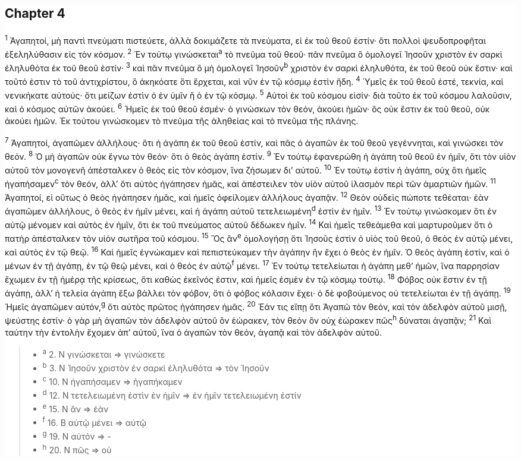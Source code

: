 ## Chapter 4

<sup>1</sup> Ἀγαπητοί, μὴ παντὶ πνεύματι πιστεύετε, ἀλλὰ δοκιμάζετε τὰ πνεύματα, εἰ ἐκ τοῦ θεοῦ ἐστίν· ὅτι πολλοὶ ψευδοπροφῆται ἐξεληλύθασιν εἰς τὸν κόσμον.
<sup>2</sup> Ἐν τούτῳ γινώσκεται<sup>a</sup> τὸ πνεῦμα τοῦ θεοῦ· πᾶν πνεῦμα ὃ ὁμολογεῖ Ἰησοῦν χριστὸν ἐν σαρκὶ ἐληλυθότα ἐκ τοῦ θεοῦ ἐστίν·
<sup>3</sup> καὶ πᾶν πνεῦμα ὃ μὴ ὁμολογεῖ Ἰησοῦν<sup>b</sup> χριστὸν ἐν σαρκὶ ἐληλυθότα, ἐκ τοῦ θεοῦ οὐκ ἔστιν· καὶ τοῦτό ἐστιν τὸ τοῦ ἀντιχρίστου, ὃ ἀκηκόατε ὅτι ἔρχεται, καὶ νῦν ἐν τῷ κόσμῳ ἐστὶν ἤδη.
<sup>4</sup> Ὑμεῖς ἐκ τοῦ θεοῦ ἐστέ, τεκνία, καὶ νενικήκατε αὐτούς· ὅτι μείζων ἐστὶν ὁ ἐν ὑμῖν ἢ ὁ ἐν τῷ κόσμῳ.
<sup>5</sup> Αὐτοὶ ἐκ τοῦ κόσμου εἰσίν· διὰ τοῦτο ἐκ τοῦ κόσμου λαλοῦσιν, καὶ ὁ κόσμος αὐτῶν ἀκούει.
<sup>6</sup> Ἡμεῖς ἐκ τοῦ θεοῦ ἐσμέν· ὁ γινώσκων τὸν θεόν, ἀκούει ἡμῶν· ὃς οὐκ ἔστιν ἐκ τοῦ θεοῦ, οὐκ ἀκούει ἡμῶν. Ἐκ τούτου γινώσκομεν τὸ πνεῦμα τῆς ἀληθείας καὶ τὸ πνεῦμα τῆς πλάνης.

<sup>7</sup> Ἀγαπητοί, ἀγαπῶμεν ἀλλήλους· ὅτι ἡ ἀγάπη ἐκ τοῦ θεοῦ ἐστίν, καὶ πᾶς ὁ ἀγαπῶν ἐκ τοῦ θεοῦ γεγέννηται, καὶ γινώσκει τὸν θεόν.
<sup>8</sup> Ὁ μὴ ἀγαπῶν οὐκ ἔγνω τὸν θεόν· ὅτι ὁ θεὸς ἀγάπη ἐστίν.
<sup>9</sup> Ἐν τούτῳ ἐφανερώθη ἡ ἀγάπη τοῦ θεοῦ ἐν ἡμῖν, ὅτι τὸν υἱὸν αὐτοῦ τὸν μονογενῆ ἀπέσταλκεν ὁ θεὸς εἰς τὸν κόσμον, ἵνα ζήσωμεν δι’ αὐτοῦ.
<sup>10</sup> Ἐν τούτῳ ἐστὶν ἡ ἀγάπη, οὐχ ὅτι ἡμεῖς ἠγαπήσαμεν<sup>c</sup> τὸν θεόν, ἀλλ’ ὅτι αὐτὸς ἠγάπησεν ἡμᾶς, καὶ ἀπέστειλεν τὸν υἱὸν αὐτοῦ ἱλασμὸν περὶ τῶν ἁμαρτιῶν ἡμῶν.
<sup>11</sup> Ἀγαπητοί, εἰ οὕτως ὁ θεὸς ἠγάπησεν ἡμᾶς, καὶ ἡμεῖς ὀφείλομεν ἀλλήλους ἀγαπᾷν.
<sup>12</sup> Θεὸν οὐδεὶς πώποτε τεθέαται· ἐὰν ἀγαπῶμεν ἀλλήλους, ὁ θεὸς ἐν ἡμῖν μένει, καὶ ἡ ἀγάπη αὐτοῦ τετελειωμένη<sup>d</sup> ἐστὶν ἐν ἡμῖν.
<sup>13</sup> Ἐν τούτῳ γινώσκομεν ὅτι ἐν αὐτῷ μένομεν καὶ αὐτὸς ἐν ἡμῖν, ὅτι ἐκ τοῦ πνεύματος αὐτοῦ δέδωκεν ἡμῖν.
<sup>14</sup> Καὶ ἡμεῖς τεθεάμεθα καὶ μαρτυροῦμεν ὅτι ὁ πατὴρ ἀπέσταλκεν τὸν υἱὸν σωτῆρα τοῦ κόσμου.
<sup>15</sup> Ὃς ἂν<sup>e</sup> ὁμολογήσῃ ὅτι Ἰησοῦς ἐστὶν ὁ υἱὸς τοῦ θεοῦ, ὁ θεὸς ἐν αὐτῷ μένει, καὶ αὐτὸς ἐν τῷ θεῷ.
<sup>16</sup> Καὶ ἡμεῖς ἐγνώκαμεν καὶ πεπιστεύκαμεν τὴν ἀγάπην ἣν ἔχει ὁ θεὸς ἐν ἡμῖν. Ὁ θεὸς ἀγάπη ἐστίν, καὶ ὁ μένων ἐν τῇ ἀγάπῃ, ἐν τῷ θεῷ μένει, καὶ ὁ θεὸς ἐν αὐτῷ<sup>f</sup> μένει.
<sup>17</sup> Ἐν τούτῳ τετελείωται ἡ ἀγάπη μεθ’ ἡμῶν, ἵνα παρρησίαν ἔχωμεν ἐν τῇ ἡμέρᾳ τῆς κρίσεως, ὅτι καθὼς ἐκεῖνός ἐστιν, καὶ ἡμεῖς ἐσμὲν ἐν τῷ κόσμῳ τούτῳ.
<sup>18</sup> Φόβος οὐκ ἔστιν ἐν τῇ ἀγάπῃ, ἀλλ’ ἡ τελεία ἀγάπη ἔξω βάλλει τὸν φόβον, ὅτι ὁ φόβος κόλασιν ἔχει· ὁ δὲ φοβούμενος οὐ τετελείωται ἐν τῇ ἀγάπῃ.
<sup>19</sup> Ἡμεῖς ἀγαπῶμεν αὐτόν,<sup>g</sup> ὅτι αὐτὸς πρῶτος ἠγάπησεν ἡμᾶς.
<sup>20</sup> Ἐάν τις εἴπῃ ὅτι Ἀγαπῶ τὸν θεόν, καὶ τὸν ἀδελφὸν αὐτοῦ μισῇ, ψεύστης ἐστίν· ὁ γὰρ μὴ ἀγαπῶν τὸν ἀδελφὸν αὐτοῦ ὃν ἑώρακεν, τὸν θεὸν ὃν οὐχ ἑώρακεν πῶς<sup>h</sup> δύναται ἀγαπᾷν;
<sup>21</sup> Καὶ ταύτην τὴν ἐντολὴν ἔχομεν ἀπ’ αὐτοῦ, ἵνα ὁ ἀγαπῶν τὸν θεόν, ἀγαπᾷ καὶ τὸν ἀδελφὸν αὐτοῦ.

> - <sup>a</sup> 2. N γινώσκεται ⇒ γινώσκετε
> - <sup>b</sup> 3. N Ἰησοῦν χριστὸν ἐν σαρκὶ ἐληλυθότα ⇒ τὸν Ἰησοῦν
> - <sup>c</sup> 10. N ἠγαπήσαμεν ⇒ ἠγαπήκαμεν
> - <sup>d</sup> 12. N τετελειωμένη ἐστὶν ἐν ἡμῖν ⇒ ἐν ἡμῖν τετελειωμένη ἐστίν
> - <sup>e</sup> 15. N ἂν ⇒ ἐὰν
> - <sup>f</sup> 16. B αὐτῷ μένει ⇒ αὐτῷ
> - <sup>g</sup> 19. N αὐτόν ⇒ -
> - <sup>h</sup> 20. N πῶς ⇒ οὐ
